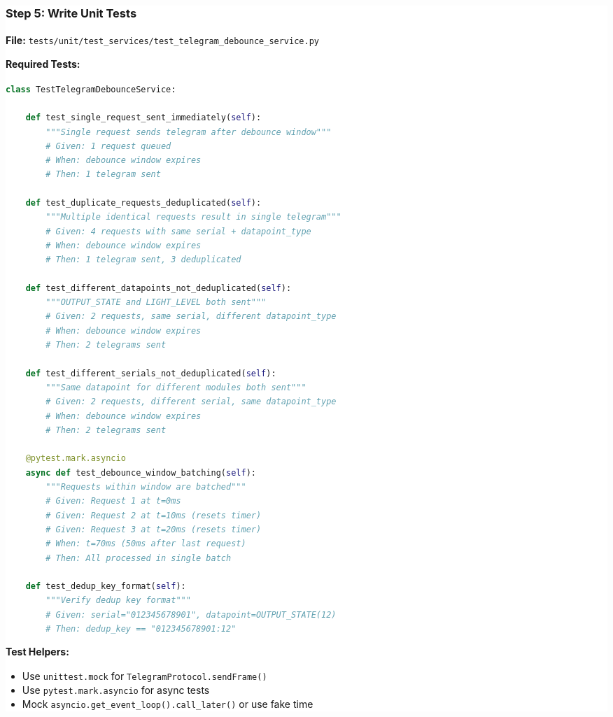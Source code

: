 ### Step 5: Write Unit Tests

**File:** `tests/unit/test_services/test_telegram_debounce_service.py`

**Required Tests:**

```python
class TestTelegramDebounceService:

    def test_single_request_sent_immediately(self):
        """Single request sends telegram after debounce window"""
        # Given: 1 request queued
        # When: debounce window expires
        # Then: 1 telegram sent

    def test_duplicate_requests_deduplicated(self):
        """Multiple identical requests result in single telegram"""
        # Given: 4 requests with same serial + datapoint_type
        # When: debounce window expires
        # Then: 1 telegram sent, 3 deduplicated

    def test_different_datapoints_not_deduplicated(self):
        """OUTPUT_STATE and LIGHT_LEVEL both sent"""
        # Given: 2 requests, same serial, different datapoint_type
        # When: debounce window expires
        # Then: 2 telegrams sent

    def test_different_serials_not_deduplicated(self):
        """Same datapoint for different modules both sent"""
        # Given: 2 requests, different serial, same datapoint_type
        # When: debounce window expires
        # Then: 2 telegrams sent

    @pytest.mark.asyncio
    async def test_debounce_window_batching(self):
        """Requests within window are batched"""
        # Given: Request 1 at t=0ms
        # Given: Request 2 at t=10ms (resets timer)
        # Given: Request 3 at t=20ms (resets timer)
        # When: t=70ms (50ms after last request)
        # Then: All processed in single batch

    def test_dedup_key_format(self):
        """Verify dedup key format"""
        # Given: serial="012345678901", datapoint=OUTPUT_STATE(12)
        # Then: dedup_key == "012345678901:12"
```

**Test Helpers:**
- Use `unittest.mock` for `TelegramProtocol.sendFrame()`
- Use `pytest.mark.asyncio` for async tests
- Mock `asyncio.get_event_loop().call_later()` or use fake time
